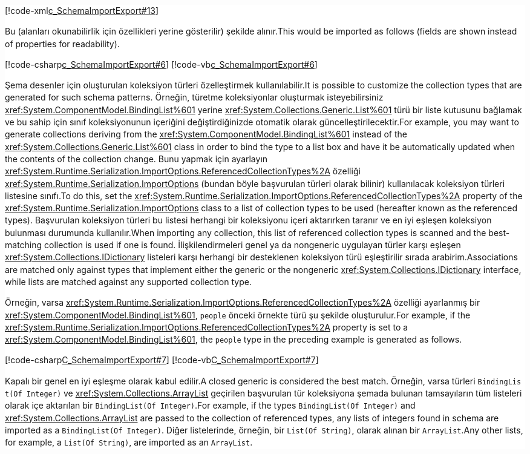  [!code-xml[c_SchemaImportExport#13](../../../../samples/snippets/csharp/VS_Snippets_CFX/c_schemaimportexport/common/source.config#13)]  
  
 <span data-ttu-id="ac56f-175">Bu (alanları okunabilirlik için özellikleri yerine gösterilir) şekilde alınır.</span><span class="sxs-lookup"><span data-stu-id="ac56f-175">This would be imported as follows (fields are shown instead of properties for readability).</span></span>  
  
 [!code-csharp[c_SchemaImportExport#6](../../../../samples/snippets/csharp/VS_Snippets_CFX/c_schemaimportexport/cs/source.cs#6)]
 [!code-vb[c_SchemaImportExport#6](../../../../samples/snippets/visualbasic/VS_Snippets_CFX/c_schemaimportexport/vb/source.vb#6)]  
  
 <span data-ttu-id="ac56f-176">Şema desenler için oluşturulan koleksiyon türleri özelleştirmek kullanılabilir.</span><span class="sxs-lookup"><span data-stu-id="ac56f-176">It is possible to customize the collection types that are generated for such schema patterns.</span></span> <span data-ttu-id="ac56f-177">Örneğin, türetme koleksiyonlar oluşturmak isteyebilirsiniz <xref:System.ComponentModel.BindingList%601> yerine <xref:System.Collections.Generic.List%601> türü bir liste kutusunu bağlamak ve bu sahip için sınıf koleksiyonunun içeriğini değiştirdiğinizde otomatik olarak güncelleştirilecektir.</span><span class="sxs-lookup"><span data-stu-id="ac56f-177">For example, you may want to generate collections deriving from the <xref:System.ComponentModel.BindingList%601> instead of the <xref:System.Collections.Generic.List%601> class in order to bind the type to a list box and have it be automatically updated when the contents of the collection change.</span></span> <span data-ttu-id="ac56f-178">Bunu yapmak için ayarlayın <xref:System.Runtime.Serialization.ImportOptions.ReferencedCollectionTypes%2A> özelliği <xref:System.Runtime.Serialization.ImportOptions> (bundan böyle başvurulan türleri olarak bilinir) kullanılacak koleksiyon türleri listesine sınıfı.</span><span class="sxs-lookup"><span data-stu-id="ac56f-178">To do this, set the <xref:System.Runtime.Serialization.ImportOptions.ReferencedCollectionTypes%2A> property of the <xref:System.Runtime.Serialization.ImportOptions> class to a list of collection types to be used (hereafter known as the referenced types).</span></span> <span data-ttu-id="ac56f-179">Başvurulan koleksiyon türleri bu listesi herhangi bir koleksiyonu içeri aktarırken taranır ve en iyi eşleşen koleksiyon bulunması durumunda kullanılır.</span><span class="sxs-lookup"><span data-stu-id="ac56f-179">When importing any collection, this list of referenced collection types is scanned and the best-matching collection is used if one is found.</span></span> <span data-ttu-id="ac56f-180">İlişkilendirmeleri genel ya da nongeneric uygulayan türler karşı eşleşen <xref:System.Collections.IDictionary> listeleri karşı herhangi bir desteklenen koleksiyon türü eşleştirilir sırada arabirim.</span><span class="sxs-lookup"><span data-stu-id="ac56f-180">Associations are matched only against types that implement either the generic or the nongeneric <xref:System.Collections.IDictionary> interface, while lists are matched against any supported collection type.</span></span>  
  
 <span data-ttu-id="ac56f-181">Örneğin, varsa <xref:System.Runtime.Serialization.ImportOptions.ReferencedCollectionTypes%2A> özelliği ayarlanmış bir <xref:System.ComponentModel.BindingList%601>, `people` önceki örnekte türü şu şekilde oluşturulur.</span><span class="sxs-lookup"><span data-stu-id="ac56f-181">For example, if the <xref:System.Runtime.Serialization.ImportOptions.ReferencedCollectionTypes%2A> property is set to a <xref:System.ComponentModel.BindingList%601>, the `people` type in the preceding example is generated as follows.</span></span>  
  
 [!code-csharp[C_SchemaImportExport#7](../../../../samples/snippets/csharp/VS_Snippets_CFX/c_schemaimportexport/cs/source.cs#7)]
 [!code-vb[C_SchemaImportExport#7](../../../../samples/snippets/visualbasic/VS_Snippets_CFX/c_schemaimportexport/vb/source.vb#7)]  
  
 <span data-ttu-id="ac56f-182">Kapalı bir genel en iyi eşleşme olarak kabul edilir.</span><span class="sxs-lookup"><span data-stu-id="ac56f-182">A closed generic is considered the best match.</span></span> <span data-ttu-id="ac56f-183">Örneğin, varsa türleri `BindingList(Of Integer)` ve <xref:System.Collections.ArrayList> geçirilen başvurulan tür koleksiyona şemada bulunan tamsayıların tüm listeleri olarak içe aktarılan bir `BindingList(Of Integer)`.</span><span class="sxs-lookup"><span data-stu-id="ac56f-183">For example, if the types `BindingList(Of Integer)` and <xref:System.Collections.ArrayList> are passed to the collection of referenced types, any lists of integers found in schema are imported as a `BindingList(Of Integer)`.</span></span> <span data-ttu-id="ac56f-184">Diğer listelerinde, örneğin, bir `List(Of String)`, olarak alınan bir `ArrayList`.</span><span class="sxs-lookup"><span data-stu-id="ac56f-184">Any other lists, for example, a `List(Of String)`, are imported as an `ArrayList`.</span></span>  
  